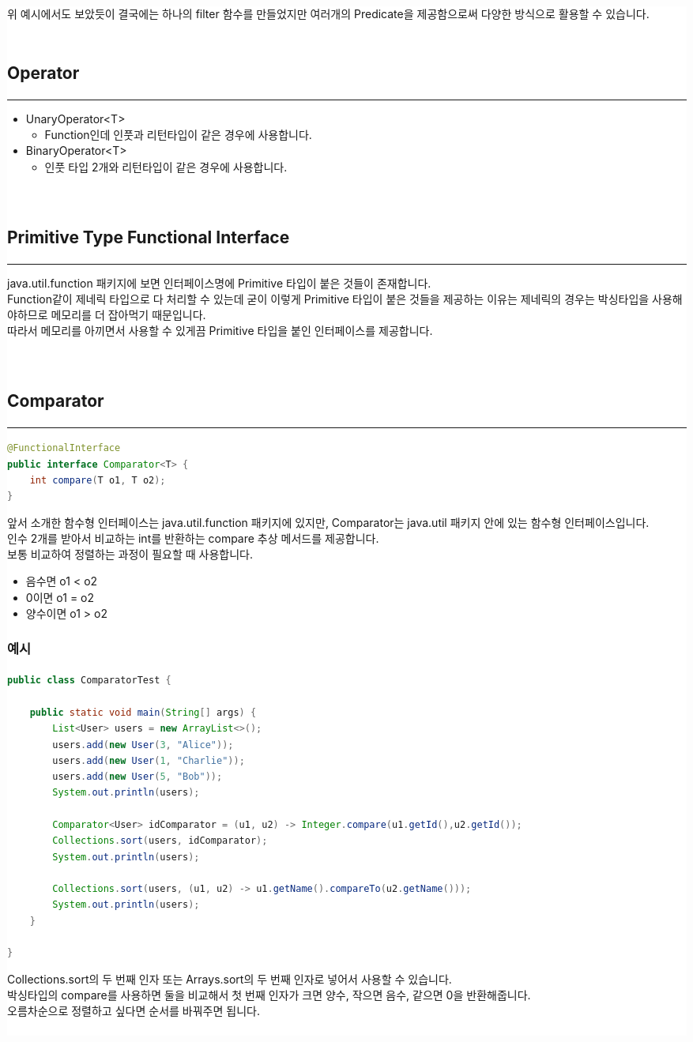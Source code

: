 위 예시에서도 보았듯이 결국에는 하나의 filter 함수를 만들었지만 여러개의 Predicate을 제공함으로써 다양한 방식으로 활용할 수 있습니다.  
<br>

## Operator
---
+ UnaryOperator\<T>
    - Function인데 인풋과 리턴타입이 같은 경우에 사용합니다.    
+ BinaryOperator\<T>
    - 인풋 타입 2개와 리턴타입이 같은 경우에 사용합니다.

<br>

## Primitive Type Functional Interface
---
java.util.function 패키지에 보면 인터페이스명에 Primitive 타입이 붙은 것들이 존재합니다.  
Function같이 제네릭 타입으로 다 처리할 수 있는데 굳이 이렇게 Primitive 타입이 붙은 것들을 제공하는 이유는 제네릭의 경우는 박싱타입을 사용해야하므로 메모리를 더 잡아먹기 때문입니다.  
따라서 메모리를 아끼면서 사용할 수 있게끔 Primitive 타입을 붙인 인터페이스를 제공합니다.  

<br>

## Comparator
---
```java
@FunctionalInterface
public interface Comparator<T> {   
    int compare(T o1, T o2);
}
```
앞서 소개한 함수형 인터페이스는 java.util.function 패키지에 있지만, Comparator는 java.util 패키지 안에 있는 함수형 인터페이스입니다.  
인수 2개를 받아서 비교하는 int를 반환하는 compare 추상 메서드를 제공합니다.  
보통 비교하여 정렬하는 과정이 필요할 때 사용합니다.
+ 음수면 o1 < o2
+ 0이면 o1 = o2
+ 양수이면 o1 > o2

### 예시
```java
public class ComparatorTest {

	public static void main(String[] args) {
		List<User> users = new ArrayList<>();
		users.add(new User(3, "Alice"));
		users.add(new User(1, "Charlie"));
		users.add(new User(5, "Bob"));
		System.out.println(users);
		
		Comparator<User> idComparator = (u1, u2) -> Integer.compare(u1.getId(),u2.getId());
		Collections.sort(users, idComparator);
		System.out.println(users);
		
		Collections.sort(users, (u1, u2) -> u1.getName().compareTo(u2.getName()));
		System.out.println(users);
	}

}
```
Collections.sort의 두 번째 인자 또는 Arrays.sort의 두 번째 인자로 넣어서 사용할 수 있습니다.  
박싱타입의 compare를 사용하면 둘을 비교해서 첫 번째 인자가 크면 양수, 작으면 음수, 같으면 0을 반환해줍니다.  
오름차순으로 정렬하고 싶다면 순서를 바꿔주면 됩니다.  
<br>
